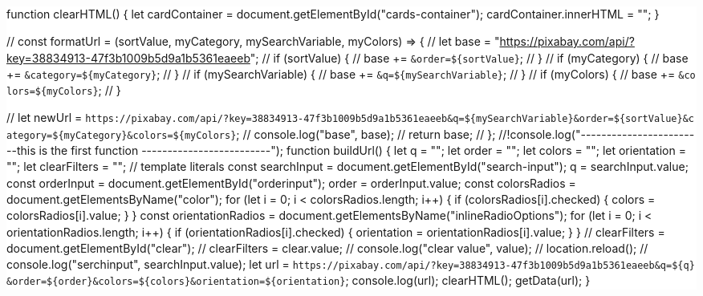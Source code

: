 function clearHTML() {
let cardContainer = document.getElementById("cards-container");
cardContainer.innerHTML = "";
}

// const formatUrl = (sortValue, myCategory, mySearchVariable, myColors) => {
// let base = "https://pixabay.com/api/?key=38834913-47f3b1009b5d9a1b5361eaeeb";
// if (sortValue) {
// base += `&order=${sortValue}`;
// }
// if (myCategory) {
// base += `&category=${myCategory}`;
// }
// if (mySearchVariable) {
// base += `&q=${mySearchVariable}`;
// }
// if (myColors) {
// base += `&colors=${myColors}`;
// }

// let newUrl = `https://pixabay.com/api/?key=38834913-47f3b1009b5d9a1b5361eaeeb&q=${mySearchVariable}&order=${sortValue}&category=${myCategory}&colors=${myColors}`;
// console.log("base", base);
// return base;
// };
//!console.log("------------------------this is the first function -------------------------");
function buildUrl() {
let q = "";
let order = "";
let colors = "";
let orientation = "";
let clearFilters = "";
// template literals
const searchInput = document.getElementById("search-input");
q = searchInput.value;
const orderInput = document.getElementById("orderinput");
order = orderInput.value;
const colorsRadios = document.getElementsByName("color");
for (let i = 0; i < colorsRadios.length; i++) {
if (colorsRadios[i].checked) {
colors = colorsRadios[i].value;
}
}
const orientationRadios = document.getElementsByName("inlineRadioOptions");
for (let i = 0; i < orientationRadios.length; i++) {
if (orientationRadios[i].checked) {
orientation = orientationRadios[i].value;
}
}
// clearFilters = document.getElementById("clear");
// clearFilters = clear.value;
// console.log("clear value", value);
// location.reload();
// console.log("serchinput", searchInput.value);
let url = `https://pixabay.com/api/?key=38834913-47f3b1009b5d9a1b5361eaeeb&q=${q}&order=${order}&colors=${colors}&orientation=${orientation}`;
console.log(url);
clearHTML();
getData(url);
}
